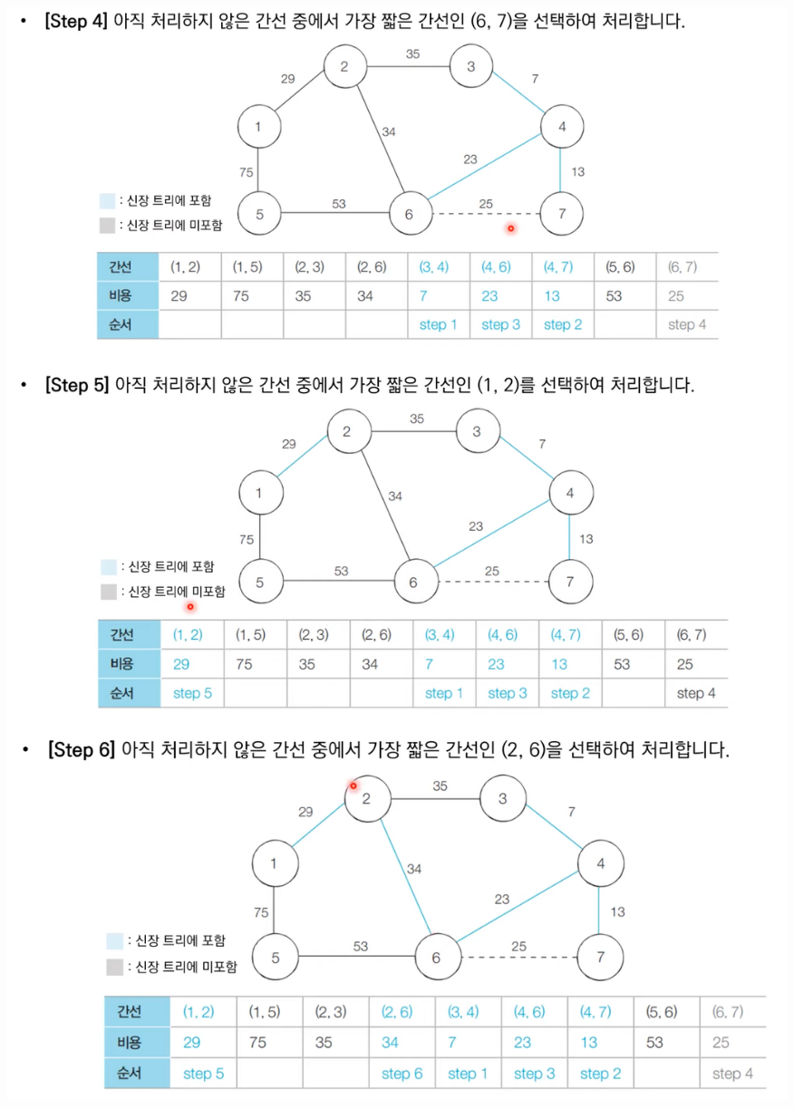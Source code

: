 ![크루스칼](/assets/images/algorithm/ch10/ch-10-크루스칼동작5.png)

![크루스칼](/assets/images/algorithm/ch10/ch-10-크루스칼동작6.png)

![크루스칼](/assets/images/algorithm/ch10/ch-10-크루스칼동작7.png)